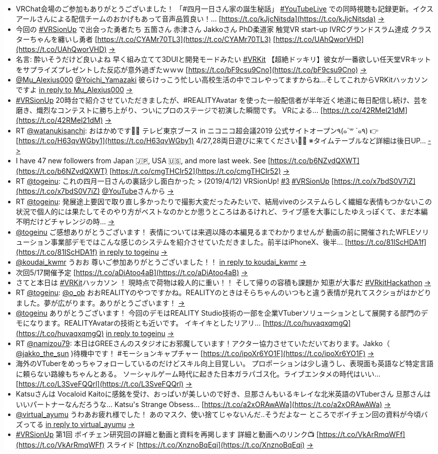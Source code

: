 *   VRChat会場のご参加もありがとうございました！ 「#四月一日さん家の誕生秘話」 [#YouTubeLive](https://twitter.com/search?q=%23YouTubeLive&src=hash) での同時視聴も記録更新。イクスアールさんによる配信チームのおかげもあって音声品質良い！… [https://t.co/kJjcNitsda](https://t.co/kJjcNitsda) [->](https://twitter.com/o_ob/statuses/1116734713417191425)
*   今回の [#VRSionUp](https://twitter.com/search?q=%23VRSionUp&src=hash) で出会った勇者たち 五箇さん 赤津さん Jakkoさん PhD柔道家 触覚VR start-up IVRCグランドスラム達成 クラスターちゃんを纏いし勇者 [https://t.co/CYAMr70TL3](https://t.co/CYAMr70TL3) [https://t.co/UAhQworVHD](https://t.co/UAhQworVHD) [->](https://twitter.com/o_ob/statuses/1116739565132210176)
*   名言: 酔いそうだけど良いよね 早く組み立てて3DUIと開発モードみたい [#VRKit](https://twitter.com/search?q=%23VRKit&src=hash) 【超絶ドッキリ】彼女が一番欲しい任天堂VRキットをサプライズプレゼントした反応が意外過ぎたｗｗｗ [https://t.co/bF9csu9Cno](https://t.co/bF9csu9Cno) [->](https://twitter.com/o_ob/statuses/1116836423724720128)
*   [@Mu_Alexius000](https://twitter.com/Mu_Alexius000) [@Yoichi_Yamazaki](https://twitter.com/Yoichi_Yamazaki) 彼らけっこう忙しい高校生活の中でコレやってますからね…そしてこれからVRKitハッカソンですよ [in reply to Mu_Alexius000](https://twitter.com/Mu_Alexius000/statuses/1116670430390079489) [->](https://twitter.com/o_ob/statuses/1116843414941650945)
*   [#VRSionUp](https://twitter.com/search?q=%23VRSionUp&src=hash) 20時台で紹介させていただきましたが、#REALITYAvatar を使った一般配信者が半年近く地道に毎日配信し続け、芸を磨き、熾烈なコンテストに勝ち上がり、ついにプロのステージで初演した瞬間です。 VRによる… [https://t.co/42RMel21dM](https://t.co/42RMel21dM) [->](https://twitter.com/o_ob/statuses/1116852713445138432)
*   RT [@watanukisanchi](https://twitter.com/watanukisanchi): おはかめです🐢✨ テレビ東京ブース in ニコニコ超会議2019 公式サイトオープン٩(๑´꒳ `๑٩) 👉 [https://t.co/H63qvWGby1](https://t.co/H63qvWGby1) 4/27,28両日遊びに来てください🐢💕 ※タイムテーブルなど詳細は後日UP… [->](https://twitter.com/o_ob/statuses/1116852786535133185)
*   I have 47 new followers from Japan 🇯🇵, USA 🇺🇸, and more last week. See [https://t.co/b6NZvdQXWT](https://t.co/b6NZvdQXWT) [https://t.co/cmgTHCIr52](https://t.co/cmgTHCIr52) [->](https://twitter.com/o_ob/statuses/1116872163410305024)
*   RT [@togeinu](https://twitter.com/togeinu): これの四月一日さんの裏話少し面白かった > (2019/4/12) VRSionUp! [#3](https://twitter.com/search?q=%233&src=hash) [#VRSionUp](https://twitter.com/search?q=%23VRSionUp&src=hash) [https://t.co/x7bdS0V7iZ](https://t.co/x7bdS0V7iZ) [@YouTube](https://twitter.com/YouTube)さんから [->](https://twitter.com/o_ob/statuses/1116879363897606144)
*   RT [@togeinu](https://twitter.com/togeinu): 発展途上要因で取り直し多かったりで撮影大変だったみたいで、結局viveのシステムらしく繊細な表情もつかないこの状況で個人的には果たしてそのやり方がベストなのかとか思うところはあるけれど、ライブ感を大事にしたゆえっぽくて、まだ本編不明だけどチャレンジの時… [->](https://twitter.com/o_ob/statuses/1116879479035400193)
*   [@togeinu](https://twitter.com/togeinu) ご感想ありがとうございます！ 表情については来週以降の本編見るまでわかりませんが 動画の前に開催されたWFLEソリューション事業部デモではこんな感じのシステムを紹介させていただきました。前半はiPhoneX、後半… [https://t.co/81IScHDA1f](https://t.co/81IScHDA1f) [in reply to togeinu](https://twitter.com/togeinu/statuses/1116878734580047872) [->](https://twitter.com/o_ob/statuses/1116880872899141633)
*   [@koudai_kwmr](https://twitter.com/koudai_kwmr) うおお 尊いご参加ありがとうございました！！ [in reply to koudai_kwmr](https://twitter.com/koudai_kwmr/statuses/1116731833142530048) [->](https://twitter.com/o_ob/statuses/1116881816919498752)
*   次回5/17開催予定 [https://t.co/aDiAtoo4aB](https://t.co/aDiAtoo4aB) [->](https://twitter.com/o_ob/statuses/1116883005170020352)
*   さてと本日は [#VRKit](https://twitter.com/search?q=%23VRKit&src=hash)ハッカソン ！ 現時点で荷物は殺人的に重い！！ そして帰りの容積も課題か 知恵が大事だ [#VRkitHackathon](https://twitter.com/search?q=%23VRkitHackathon&src=hash) [->](https://twitter.com/o_ob/statuses/1116883919696060416)
*   RT [@togeinu](https://twitter.com/togeinu): [@o_ob](https://twitter.com/o_ob) おおREALITYのやつですかね。REALITYのときはそらちゃんのいつもと違う表情が見れてスクショがはかどりました。夢が広がります。ありがとうございます！ [->](https://twitter.com/o_ob/statuses/1116883983235575808)
*   [@togeinu](https://twitter.com/togeinu) ありがとうございます！ 今回のデモはREALITY Studio技術の一部を企業VTuberソリューションとして展開する部門のデモになります。REALITYAvatarの技術とも近いです。 イキイキとしたリアリ… [https://t.co/huvaqxqmgQ](https://t.co/huvaqxqmgQ) [in reply to togeinu](https://twitter.com/togeinu/statuses/1116883346460557317) [->](https://twitter.com/o_ob/statuses/1116889662730031104)
*   RT [@namizou79](https://twitter.com/namizou79): 本日はGREEさんのスタジオにお邪魔しています！アクター協力させていただいております。Jakko（ [@jakko_the_sun](https://twitter.com/jakko_the_sun) )待機中です！ #モーションキャプチャー [https://t.co/ipoXr6YO1F](https://t.co/ipoXr6YO1F) [->](https://twitter.com/o_ob/statuses/1116890991581990913)
*   海外のVTuberをめっちゃフォローしているのだけどスキル向上目覚しい。 プロポーションは少し違うし、表現面も英語など特定言語に頼らない路線もちゃんとある。 ソーシャルゲーム時代に起きた日本ガラパゴス化。ライブエンタメの時代はいい… [https://t.co/L3SveFQQrl](https://t.co/L3SveFQQrl) [->](https://twitter.com/o_ob/statuses/1116893020173950977)
*   Katsuさんは Vocaloid Kaitoに感銘を受け、おっぱいが美しいので好き、旦那さんもいるキレイな北米英語のVTuberさん 旦那さんは いいパートナーなんだろうな... Katsu's Strange Obsess… [https://t.co/a2xORAwAWa](https://t.co/a2xORAwAWa) [->](https://twitter.com/o_ob/statuses/1116894960723185671)
*   [@virtual_ayumu](https://twitter.com/virtual_ayumu) うわあお疲れ様でした！ あのマスク、使い捨てじゃないんだ..そうだよなー ところでボイチェン回の資料が今頃バズってる [in reply to virtual_ayumu](https://twitter.com/virtual_ayumu/statuses/1116898263053950979) [->](https://twitter.com/o_ob/statuses/1116906848320274432)
*   [#VRSionUp](https://twitter.com/search?q=%23VRSionUp&src=hash) 第1回 ボイチェン研究回の詳細と動画と資料を再掲します 詳細と動画へのリンク📺 [https://t.co/VkArRmqWFf](https://t.co/VkArRmqWFf) スライド [https://t.co/XnznoBqEqi](https://t.co/XnznoBqEqi) [->](https://twitter.com/o_ob/statuses/1116907185315799040)